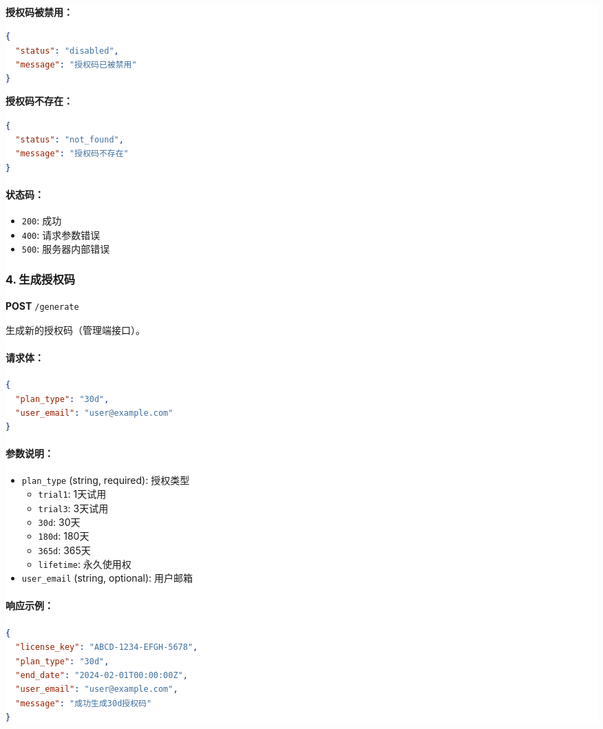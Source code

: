 **授权码被禁用：**

```json
{
  "status": "disabled",
  "message": "授权码已被禁用"
}
```

**授权码不存在：**

```json
{
  "status": "not_found",
  "message": "授权码不存在"
}
```

#### 状态码：

- `200`: 成功
- `400`: 请求参数错误
- `500`: 服务器内部错误

### 4. 生成授权码

**POST** `/generate`

生成新的授权码（管理端接口）。

#### 请求体：

```json
{
  "plan_type": "30d",
  "user_email": "user@example.com"
}
```

#### 参数说明：

- `plan_type` (string, required): 授权类型
  - `trial1`: 1天试用
  - `trial3`: 3天试用
  - `30d`: 30天
  - `180d`: 180天
  - `365d`: 365天
  - `lifetime`: 永久使用权
- `user_email` (string, optional): 用户邮箱

#### 响应示例：

```json
{
  "license_key": "ABCD-1234-EFGH-5678",
  "plan_type": "30d",
  "end_date": "2024-02-01T00:00:00Z",
  "user_email": "user@example.com",
  "message": "成功生成30d授权码"
}
```
